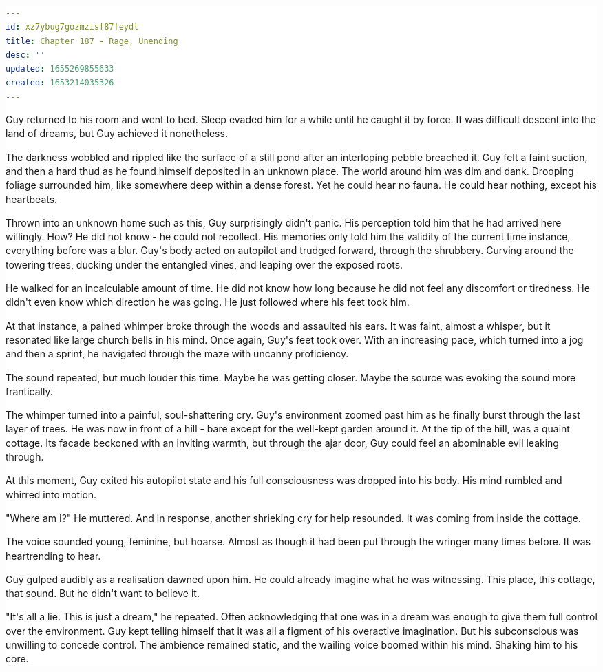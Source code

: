 ```yaml
---
id: xz7ybug7gozmzisf87feydt
title: Chapter 187 - Rage, Unending
desc: ''
updated: 1655269855633
created: 1653214035326
---
```


Guy returned to his room and went to bed. Sleep evaded him for a while until he caught it by force. It was difficult descent into the land of dreams, but Guy achieved it nonetheless.

The darkness wobbled and rippled like the surface of a still pond after an interloping pebble breached it. Guy felt a faint suction, and then a hard thud as he found himself deposited in an unknown place. The world around him was dim and dank. Drooping foliage surrounded him, like somewhere deep within a dense forest. Yet he could hear no fauna. He could hear nothing, except his heartbeats.

Thrown into an unknown home such as this, Guy surprisingly didn't panic. His perception told him that he had arrived here willingly. How? He did not know - he could not recollect. His memories only told him the validity of the current time instance, everything before was a blur. Guy's body acted on autopilot and trudged forward, through the shrubbery. Curving around the towering trees, ducking under the entangled vines, and leaping over the exposed roots.

He walked for an incalculable amount of time. He did not know how long because he did not feel any discomfort or tiredness. He didn't even know which direction he was going. He just followed where his feet took him.

At that instance, a pained whimper broke through the woods and assaulted his ears. It was faint, almost a whisper, but it resonated like large church bells in his mind. Once again, Guy's feet took over. With an increasing pace, which turned into a jog and then a sprint, he navigated through the maze with uncanny proficiency. 

The sound repeated, but much louder this time. Maybe he was getting closer. Maybe the source was evoking the sound more frantically.

The whimper turned into a painful, soul-shattering cry. Guy's environment zoomed past him as he finally burst through the last layer of trees. He was now in front of a hill - bare except for the well-kept garden around it. At the tip of the hill, was a quaint cottage. Its facade beckoned with an inviting warmth, but through the ajar door, Guy could feel an abominable evil leaking through.

At this moment, Guy exited his autopilot state and his full consciousness was dropped into his body. His mind rumbled and whirred into motion.

"Where am I?" He muttered. And in response, another shrieking cry for help resounded. It was coming from inside the cottage.

The voice sounded young, feminine, but hoarse. Almost as though it had been put through the wringer many times before. It was heartrending to hear.

Guy gulped audibly as a realisation dawned upon him. He could already imagine what he was witnessing. This place, this cottage, that sound. But he didn't want to believe it.

"It's all a lie. This is just a dream," he repeated. Often acknowledging that one was in a dream was enough to give them full control over the environment. Guy kept telling himself that it was all a figment of his overactive imagination. But his subconscious was unwilling to concede control. The ambience remained static, and the wailing voice boomed within his mind. Shaking him to his core.
